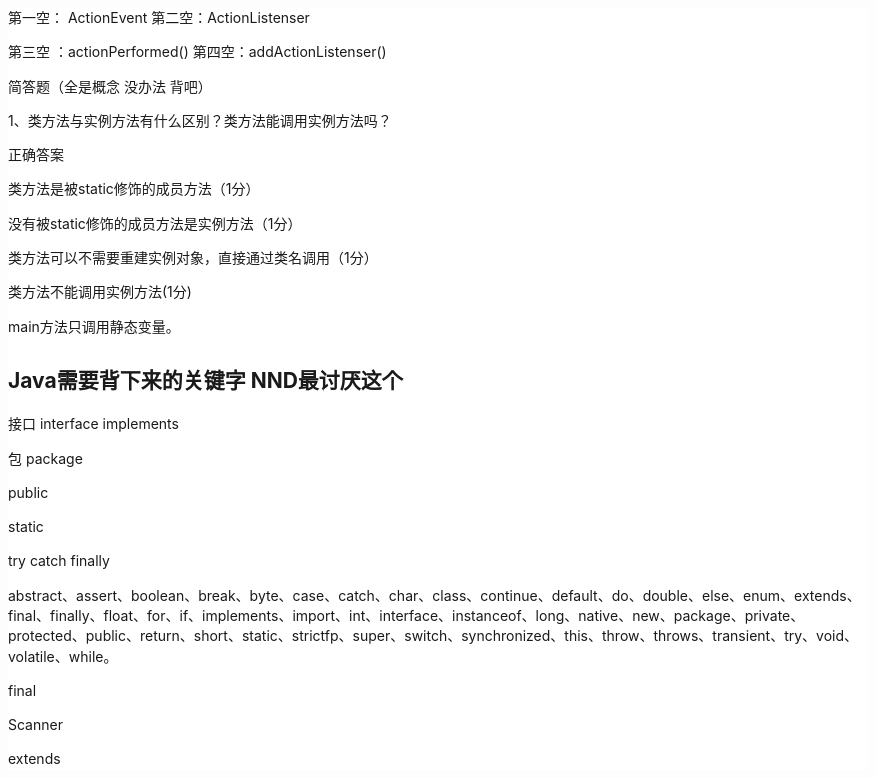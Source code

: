 第一空： ActionEvent          第二空：ActionListenser

第三空 ：actionPerformed()        第四空：addActionListenser()  



简答题（全是概念 没办法 背吧）

1、类方法与实例方法有什么区别？类方法能调用实例方法吗？

正确答案

类方法是被static修饰的成员方法（1分）

没有被static修饰的成员方法是实例方法（1分）

类方法可以不需要重建实例对象，直接通过类名调用（1分）

类方法不能调用实例方法(1分)

main方法只调用静态变量。

## Java需要背下来的关键字 NND最讨厌这个

接口 interface implements

包 package 

public 

static 

try catch finally

abstract、assert、boolean、break、byte、case、catch、char、class、continue、default、do、double、else、enum、extends、final、finally、float、for、if、implements、import、int、interface、instanceof、long、native、new、package、private、protected、public、return、short、static、strictfp、super、switch、synchronized、this、throw、throws、transient、try、void、volatile、while。

final

Scanner

extends 